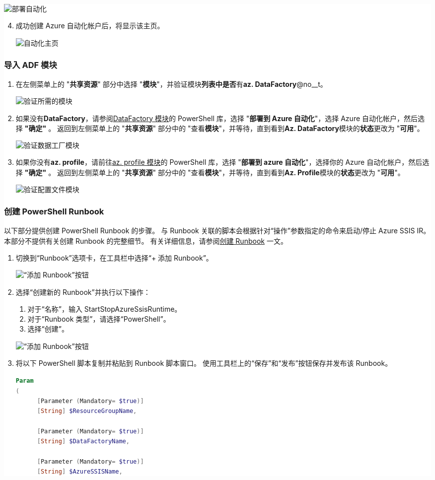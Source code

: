    ![部署自动化](./media/how-to-schedule-azure-ssis-integration-runtime/deploying-automation.png) 
    
4. 成功创建 Azure 自动化帐户后，将显示该主页。 

   ![自动化主页](./media/how-to-schedule-azure-ssis-integration-runtime/automation-home-page.png)

### <a name="import-adf-modules"></a>导入 ADF 模块

1. 在左侧菜单上的 "**共享资源**" 部分中选择 "**模块**"，并验证模块**列表中是否**有**az. DataFactory**@no__t。

   ![验证所需的模块](media/how-to-schedule-azure-ssis-integration-runtime/automation-fix-image1.png)

2.  如果没有**DataFactory**，请参阅[DataFactory 模块](https://www.powershellgallery.com/packages/Az.DataFactory/)的 PowerShell 库，选择 "**部署到 Azure 自动化**"，选择 Azure 自动化帐户，然后选择 **"确定"** 。 返回到左侧菜单上的 "**共享资源**" 部分中的 "查看**模块**"，并等待，直到看到**Az. DataFactory**模块的**状态**更改为 "**可用**"。

    ![验证数据工厂模块](media/how-to-schedule-azure-ssis-integration-runtime/automation-fix-image2.png)

3.  如果你没有**az. profile**，请前往[az. profile 模块](https://www.powershellgallery.com/packages/Az.profile/)的 PowerShell 库，选择 "**部署到 azure 自动化**"，选择你的 Azure 自动化帐户，然后选择 **"确定"** 。 返回到左侧菜单上的 "**共享资源**" 部分中的 "查看**模块**"，并等待，直到看到**Az. Profile**模块的**状态**更改为 "**可用**"。

    ![验证配置文件模块](media/how-to-schedule-azure-ssis-integration-runtime/automation-fix-image3.png)

### <a name="create-your-powershell-runbook"></a>创建 PowerShell Runbook

以下部分提供创建 PowerShell Runbook 的步骤。 与 Runbook 关联的脚本会根据针对“操作”参数指定的命令来启动/停止 Azure SSIS IR。 本部分不提供有关创建 Runbook 的完整细节。 有关详细信息，请参阅[创建 Runbook](../automation/automation-quickstart-create-runbook.md) 一文。

1. 切换到“Runbook”选项卡，在工具栏中选择“+ 添加 Runbook”。 

   ![“添加 Runbook”按钮](./media/how-to-schedule-azure-ssis-integration-runtime/runbooks-window.png)
   
2. 选择“创建新的 Runbook”并执行以下操作： 

    1. 对于“名称”，输入 StartStopAzureSsisRuntime。
    2. 对于“Runbook 类型”，请选择“PowerShell”。
    3. 选择“创建”。
    
   ![“添加 Runbook”按钮](./media/how-to-schedule-azure-ssis-integration-runtime/add-runbook-window.png)
   
3. 将以下 PowerShell 脚本复制并粘贴到 Runbook 脚本窗口。 使用工具栏上的“保存”和“发布”按钮保存并发布该 Runbook。 

    ```powershell
    Param
    (
          [Parameter (Mandatory= $true)]
          [String] $ResourceGroupName,
    
          [Parameter (Mandatory= $true)]
          [String] $DataFactoryName,
    
          [Parameter (Mandatory= $true)]
          [String] $AzureSSISName,
    
